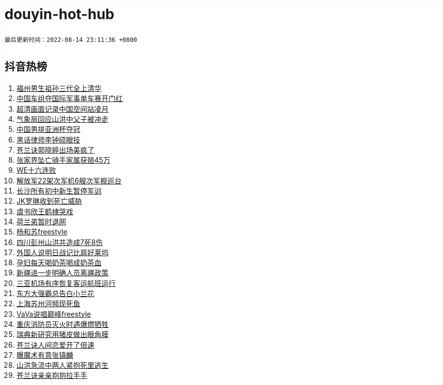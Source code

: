 # douyin-hot-hub

`最后更新时间：2022-08-14 23:11:36 +0800`

## 抖音热榜

1. [福州男生祖孙三代全上清华](https://www.douyin.com/search/%E7%A6%8F%E5%B7%9E%E7%94%B7%E7%94%9F%E7%A5%96%E5%AD%99%E4%B8%89%E4%BB%A3%E5%85%A8%E4%B8%8A%E6%B8%85%E5%8D%8E)
1. [中国车组夺国际军事单车赛开门红](https://www.douyin.com/search/%E4%B8%AD%E5%9B%BD%E8%BD%A6%E7%BB%84%E5%A4%BA%E5%9B%BD%E9%99%85%E5%86%9B%E4%BA%8B%E5%8D%95%E8%BD%A6%E8%B5%9B%E5%BC%80%E9%97%A8%E7%BA%A2)
1. [超清画面记录中国空间站凌月](https://www.douyin.com/search/%E8%B6%85%E6%B8%85%E7%94%BB%E9%9D%A2%E8%AE%B0%E5%BD%95%E4%B8%AD%E5%9B%BD%E7%A9%BA%E9%97%B4%E7%AB%99%E5%87%8C%E6%9C%88)
1. [气象局回应山洪中父子被冲走](https://www.douyin.com/search/%E6%B0%94%E8%B1%A1%E5%B1%80%E5%9B%9E%E5%BA%94%E5%B1%B1%E6%B4%AA%E4%B8%AD%E7%88%B6%E5%AD%90%E8%A2%AB%E5%86%B2%E8%B5%B0)
1. [中国男排亚洲杯夺冠](https://www.douyin.com/search/%E4%B8%AD%E5%9B%BD%E7%94%B7%E6%8E%92%E4%BA%9A%E6%B4%B2%E6%9D%AF%E5%A4%BA%E5%86%A0)
1. [黑话律师李钟硕眼技](https://www.douyin.com/search/%E9%BB%91%E8%AF%9D%E5%BE%8B%E5%B8%88%E6%9D%8E%E9%92%9F%E7%A1%95%E7%9C%BC%E6%8A%80)
1. [苍兰诀郭晓婷出场美疯了](https://www.douyin.com/search/%E8%8B%8D%E5%85%B0%E8%AF%80%E9%83%AD%E6%99%93%E5%A9%B7%E5%87%BA%E5%9C%BA%E7%BE%8E%E7%96%AF%E4%BA%86)
1. [张家界坠亡骑手家属获赔45万](https://www.douyin.com/search/%E5%BC%A0%E5%AE%B6%E7%95%8C%E5%9D%A0%E4%BA%A1%E9%AA%91%E6%89%8B%E5%AE%B6%E5%B1%9E%E8%8E%B7%E8%B5%9445%E4%B8%87)
1. [WE十六连败](https://www.douyin.com/search/WE%E5%8D%81%E5%85%AD%E8%BF%9E%E8%B4%A5)
1. [解放军22架次军机6艘次军舰巡台](https://www.douyin.com/search/%E8%A7%A3%E6%94%BE%E5%86%9B22%E6%9E%B6%E6%AC%A1%E5%86%9B%E6%9C%BA6%E8%89%98%E6%AC%A1%E5%86%9B%E8%88%B0%E5%B7%A1%E5%8F%B0)
1. [长沙所有初中新生暂停军训](https://www.douyin.com/search/%E9%95%BF%E6%B2%99%E6%89%80%E6%9C%89%E5%88%9D%E4%B8%AD%E6%96%B0%E7%94%9F%E6%9A%82%E5%81%9C%E5%86%9B%E8%AE%AD)
1. [JK罗琳收到死亡威胁](https://www.douyin.com/search/JK%E7%BD%97%E7%90%B3%E6%94%B6%E5%88%B0%E6%AD%BB%E4%BA%A1%E5%A8%81%E8%83%81)
1. [虞书欣王鹤棣哭戏](https://www.douyin.com/search/%E8%99%9E%E4%B9%A6%E6%AC%A3%E7%8E%8B%E9%B9%A4%E6%A3%A3%E5%93%AD%E6%88%8F)
1. [荷兰弟暂时退网](https://www.douyin.com/search/%E8%8D%B7%E5%85%B0%E5%BC%9F%E6%9A%82%E6%97%B6%E9%80%80%E7%BD%91)
1. [杨和苏freestyle](https://www.douyin.com/search/%E6%9D%A8%E5%92%8C%E8%8B%8Ffreestyle)
1. [四川彭州山洪共造成7死8伤](https://www.douyin.com/search/%E5%9B%9B%E5%B7%9D%E5%BD%AD%E5%B7%9E%E5%B1%B1%E6%B4%AA%E5%85%B1%E9%80%A0%E6%88%907%E6%AD%BB8%E4%BC%A4)
1. [外国人说明日战记比肩好莱坞](https://www.douyin.com/search/%E5%A4%96%E5%9B%BD%E4%BA%BA%E8%AF%B4%E6%98%8E%E6%97%A5%E6%88%98%E8%AE%B0%E6%AF%94%E8%82%A9%E5%A5%BD%E8%8E%B1%E5%9D%9E)
1. [孕妇每天喝奶茶喝成奶茶血](https://www.douyin.com/search/%E5%AD%95%E5%A6%87%E6%AF%8F%E5%A4%A9%E5%96%9D%E5%A5%B6%E8%8C%B6%E5%96%9D%E6%88%90%E5%A5%B6%E8%8C%B6%E8%A1%80)
1. [新疆进一步明确人员离疆政策](https://www.douyin.com/search/%E6%96%B0%E7%96%86%E8%BF%9B%E4%B8%80%E6%AD%A5%E6%98%8E%E7%A1%AE%E4%BA%BA%E5%91%98%E7%A6%BB%E7%96%86%E6%94%BF%E7%AD%96)
1. [三亚机场有序恢复客运航班运行](https://www.douyin.com/search/%E4%B8%89%E4%BA%9A%E6%9C%BA%E5%9C%BA%E6%9C%89%E5%BA%8F%E6%81%A2%E5%A4%8D%E5%AE%A2%E8%BF%90%E8%88%AA%E7%8F%AD%E8%BF%90%E8%A1%8C)
1. [东方大强霸总告白小兰花](https://www.douyin.com/search/%E4%B8%9C%E6%96%B9%E5%A4%A7%E5%BC%BA%E9%9C%B8%E6%80%BB%E5%91%8A%E7%99%BD%E5%B0%8F%E5%85%B0%E8%8A%B1)
1. [上海苏州河频现死鱼](https://www.douyin.com/search/%E4%B8%8A%E6%B5%B7%E8%8B%8F%E5%B7%9E%E6%B2%B3%E9%A2%91%E7%8E%B0%E6%AD%BB%E9%B1%BC)
1. [VaVa说唱巅峰freestyle](https://www.douyin.com/search/VaVa%E8%AF%B4%E5%94%B1%E5%B7%85%E5%B3%B0freestyle)
1. [重庆消防员灭火时遇爆燃牺牲](https://www.douyin.com/search/%E9%87%8D%E5%BA%86%E6%B6%88%E9%98%B2%E5%91%98%E7%81%AD%E7%81%AB%E6%97%B6%E9%81%87%E7%88%86%E7%87%83%E7%89%BA%E7%89%B2)
1. [瑞典新研究用猪皮做出眼角膜](https://www.douyin.com/search/%E7%91%9E%E5%85%B8%E6%96%B0%E7%A0%94%E7%A9%B6%E7%94%A8%E7%8C%AA%E7%9A%AE%E5%81%9A%E5%87%BA%E7%9C%BC%E8%A7%92%E8%86%9C)
1. [苍兰诀人间恋爱开了倍速](https://www.douyin.com/search/%E8%8B%8D%E5%85%B0%E8%AF%80%E4%BA%BA%E9%97%B4%E6%81%8B%E7%88%B1%E5%BC%80%E4%BA%86%E5%80%8D%E9%80%9F)
1. [曝魔术有意张镇麟](https://www.douyin.com/search/%E6%9B%9D%E9%AD%94%E6%9C%AF%E6%9C%89%E6%84%8F%E5%BC%A0%E9%95%87%E9%BA%9F)
1. [山洪急流中两人紧抱死里逃生](https://www.douyin.com/search/%E5%B1%B1%E6%B4%AA%E6%80%A5%E6%B5%81%E4%B8%AD%E4%B8%A4%E4%BA%BA%E7%B4%A7%E6%8A%B1%E6%AD%BB%E9%87%8C%E9%80%83%E7%94%9F)
1. [苍兰诀亲亲抱抱拉手手](https://www.douyin.com/search/%E8%8B%8D%E5%85%B0%E8%AF%80%E4%BA%B2%E4%BA%B2%E6%8A%B1%E6%8A%B1%E6%8B%89%E6%89%8B%E6%89%8B)